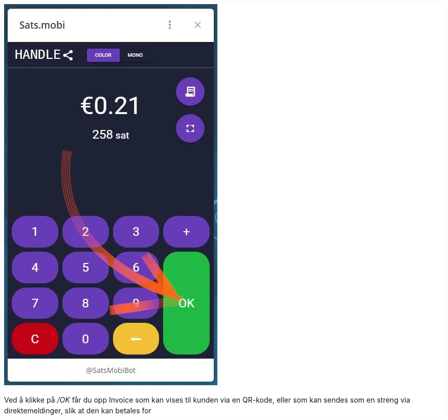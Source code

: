 ![image](assets/it/15.webp)

Ved å klikke på _/OK_ får du opp Invoice som kan vises til kunden via en QR-kode, eller som kan sendes som en streng via direktemeldinger, slik at den kan betales for
